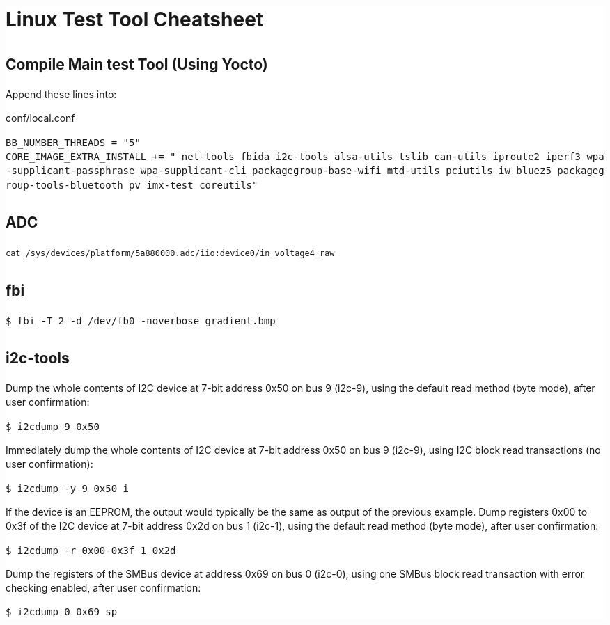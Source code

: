 # Linux Test Tool Cheatsheet

## Compile Main test Tool (Using Yocto)

Append these lines into:

conf/local.conf

<pre>
BB_NUMBER_THREADS = "5"
CORE_IMAGE_EXTRA_INSTALL += " net-tools fbida i2c-tools alsa-utils tslib can-utils iproute2 iperf3 wpa-supplicant-passphrase wpa-supplicant-cli packagegroup-base-wifi mtd-utils pciutils iw bluez5 packagegroup-tools-bluetooth pv imx-test coreutils"
</pre>

## ADC

```
cat /sys/devices/platform/5a880000.adc/iio:device0/in_voltage4_raw
```


## fbi

<pre>
$ fbi -T 2 -d /dev/fb0 -noverbose gradient.bmp
</pre>

## i2c-tools

Dump the whole contents of I2C device at 7-bit address 0x50 on bus 9 (i2c-9), using the default read method (byte mode), after user confirmation:  
<pre>
$ i2cdump 9 0x50 
</pre>
Immediately dump the whole contents of I2C device at 7-bit address 0x50 on bus 9 (i2c-9), using I2C block read transactions (no user confirmation):  
<pre>
$ i2cdump -y 9 0x50 i 
</pre>
If the device is an EEPROM, the output would typically be the same as output of the previous example. Dump registers 0x00 to 0x3f of the I2C device at 7-bit address 0x2d on bus 1 (i2c-1), using the default read method (byte mode), after user confirmation:  
<pre>
$ i2cdump -r 0x00-0x3f 1 0x2d 
</pre>
Dump the registers of the SMBus device at address 0x69 on bus 0 (i2c-0), using one SMBus block read transaction with error checking enabled, after user confirmation:  
<pre>
$ i2cdump 0 0x69 sp
</pre>
